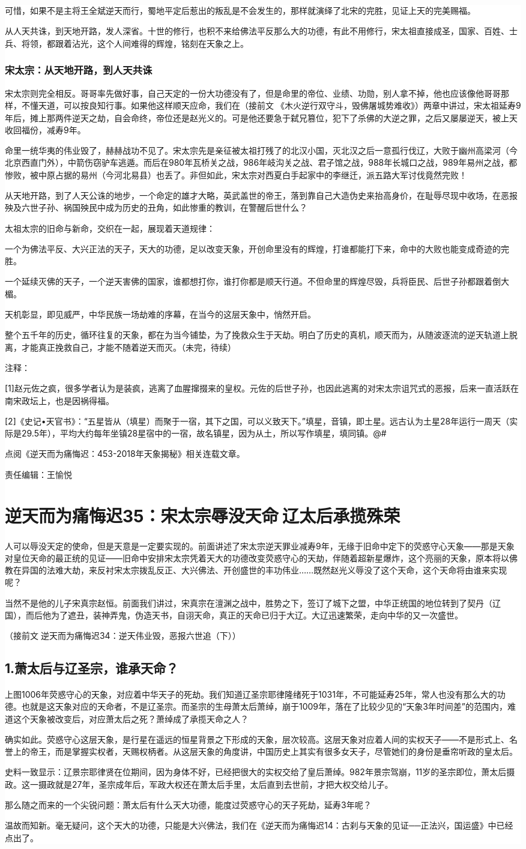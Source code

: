 可惜，如果不是主将王全斌逆天而行，蜀地平定后惹出的叛乱是不会发生的，那样就演绎了北宋的完胜，见证上天的完美赐福。

从人天共诛，到天地开路，发人深省。十世的修行，也积不来给佛法平反那么大的功德，有此不用修行，宋太祖直接成圣，国家、百姓、士兵、将领，都跟着沾光，这个人间难得的辉煌，铭刻在天象之上。

### 宋太宗：从天地开路，到人天共诛

宋太宗则完全相反。哥哥率先做好事，自己天定的一份大功德没有了，但是命里的帝位、业绩、功勋，别人拿不掉，他也应该像他哥哥那样，不懂天道，可以按良知行事。如果他这样顺天应命，我们在（接前文 《木火逆行双守斗，毁佛屠城势难收》）两章中讲过，宋太祖延寿9年后，摊上那两件逆天之劫，自会命终，帝位还是赵光义的。可是他还要急于弑兄篡位，犯下了杀佛的大逆之罪，之后又屡屡逆天，被上天收回福份，减寿9年。

命里一统华夷的伟业毁了，赫赫战功不见了。宋太宗先是亲征被太祖打残了的北汉小国，灭北汉之后一意孤行伐辽，大败于幽州高梁河（今北京西直门外），中箭伤窃驴车逃遁。而后在980年瓦桥关之战，986年岐沟关之战、君子馆之战，988年长城口之战，989年易州之战，都惨败，被中原占据的易州（今河北易县）也丢了。非但如此，宋太宗对西夏白手起家中的李继迁，派五路大军讨伐竟然完败！

从天地开路，到了人天公诛的地步，一个命定的雄才大略，英武盖世的帝王，落到靠自己大造伪史来抬高身价，在耻辱尽现中收场，在恶报殃及六世子孙、祸国殃民中成为历史的丑角，如此惨重的教训，在警醒后世什么？

太祖太宗的旧命与新命，交织在一起，展现着天道规律：

一个为佛法平反、大兴正法的天子，天大的功德，足以改变天象，开创命里没有的辉煌，打谁都能打下来，命中的大败也能变成奇迹的完胜。

一个延续灭佛的天子，一个逆天害佛的国家，谁都想打你，谁打你都是顺天行道。不但命里的辉煌尽毁，兵将臣民、后世子孙都跟着倒大楣。

天机彰显，即见威严，中华民族一场劫难的序幕，在当今的这层天象中，悄然开启。

整个五千年的历史，循环往复的天象，都在为当今铺垫，为了挽救众生于天劫。明白了历史的真机，顺天而为，从随波逐流的逆天轨道上脱离，才能真正挽救自己，才能不随着逆天而灭。（未完，待续）

注释：

[1]赵元佐之疯，很多学者认为是装疯，逃离了血腥撺掇来的皇权。元佐的后世子孙，也因此逃离的对宋太宗诅咒式的恶报，后来一直活跃在南宋政坛上，也是因祸得福。

[2]《史记•天官书》：“五星皆从（填星）而聚于一宿，其下之国，可以义致天下。”填星，音镇，即土星。远古认为土星28年运行一周天（实际是29.5年），平均大约每年坐镇28星宿中的一宿，故名镇星，因为从土，所以写作填星，填同镇。@#

点阅《逆天而为痛悔迟：453-2018年天象揭秘》相关连载文章。

责任编辑：王愉悦

# 逆天而为痛悔迟35：宋太宗辱没天命 辽太后承揽殊荣
人可以辱没天定的使命，但是天意是一定要实现的。前面讲述了宋太宗逆天罪业减寿9年，无缘于旧命中定下的荧惑守心天象——那是天象对皇位天命的最正统的见证——旧命中安排宋太宗凭着天大的功德改变荧惑守心的天劫，伴随着超新星爆炸，这个亮丽的天象，原本将以佛教在异国的法难大劫，来反衬宋太宗拨乱反正、大兴佛法、开创盛世的丰功伟业……既然赵光义辱没了这个天命，这个天命将由谁来实现呢？

当然不是他的儿子宋真宗赵恒。前面我们讲过，宋真宗在澶渊之战中，胜势之下，签订了城下之盟，中华正统国的地位转到了契丹（辽国），而后他为了遮丑，装神弄鬼，伪造天书，自诩天命，真正的天命已归于大辽。大辽迅速繁荣，走向中华的又一次盛世。

（接前文 逆天而为痛悔迟34：逆天伟业毁，恶报六世追（下））

## 1.萧太后与辽圣宗，谁承天命？

上图1006年荧惑守心的天象，对应着中华天子的死劫。我们知道辽圣宗耶律隆绪死于1031年，不可能延寿25年，常人也没有那么大的功德。也就是这天象对应的天命者，不是辽圣宗。而圣宗的生母萧太后萧绰，崩于1009年，落在了比较少见的“天象3年时间差”的范围内，难道这个天象被改变后，对应萧太后之死？萧绰成了承揽天命之人？

确实如此。荧惑守心这层天象，是行星在遥远的恒星背景之下形成的天象，层次较高。这层天象对应着人间的实权天子——不是形式上、名誉上的帝王，而是掌握实权者，天赐权柄者。从这层天象的角度讲，中国历史上其实有很多女天子，尽管她们的身份是垂帘听政的皇太后。

史料一致显示：辽景宗耶律贤在位期间，因为身体不好，已经把很大的实权交给了皇后萧绰。982年景宗驾崩，11岁的圣宗即位，萧太后摄政。这一摄政就是27年，圣宗成年后，军政大权还在萧太后手里，太后直到去世前，才把大权交给儿子。

那么随之而来的一个尖锐问题：萧太后有什么天大功德，能度过荧惑守心的天子死劫，延寿3年呢？

温故而知新。毫无疑问，这个天大的功德，只能是大兴佛法，我们在《逆天而为痛悔迟14：古刹与天象的见证──正法兴，国运盛》中已经点出了。

